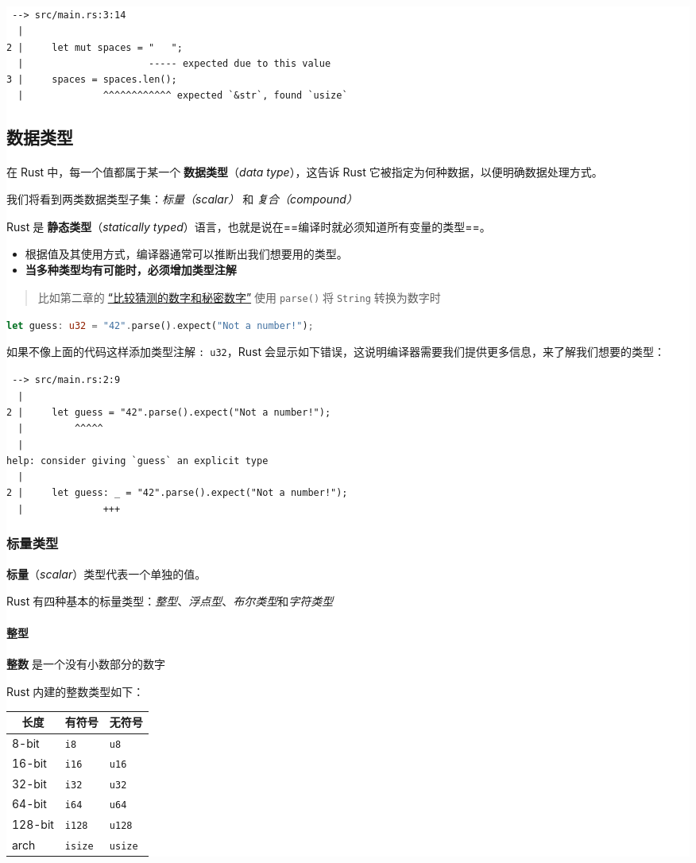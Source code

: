 ```shell
 --> src/main.rs:3:14
  |
2 |     let mut spaces = "   ";
  |                      ----- expected due to this value
3 |     spaces = spaces.len();
  |              ^^^^^^^^^^^^ expected `&str`, found `usize`
```

## 数据类型

在 Rust 中，每一个值都属于某一个 **数据类型**（_data type_），这告诉 Rust 它被指定为何种数据，以便明确数据处理方式。

我们将看到两类数据类型子集：*标量（scalar）* 和 *复合（compound）*

Rust 是 **静态类型**（_statically typed_）语言，也就是说在==编译时就必须知道所有变量的类型==。

- 根据值及其使用方式，编译器通常可以推断出我们想要用的类型。
- **当多种类型均有可能时，必须增加类型注解**

> 比如第二章的 [“比较猜测的数字和秘密数字”](https://kaisery.github.io/trpl-zh-cn/ch02-00-guessing-game-tutorial.html#%E6%AF%94%E8%BE%83%E7%8C%9C%E6%B5%8B%E7%9A%84%E6%95%B0%E5%AD%97%E5%92%8C%E7%A7%98%E5%AF%86%E6%95%B0%E5%AD%97) 使用 `parse()` 将 `String` 转换为数字时

```rust
let guess: u32 = "42".parse().expect("Not a number!");
```

如果不像上面的代码这样添加类型注解 `: u32`，Rust 会显示如下错误，这说明编译器需要我们提供更多信息，来了解我们想要的类型：

```shell
 --> src/main.rs:2:9
  |
2 |     let guess = "42".parse().expect("Not a number!");
  |         ^^^^^
  |
help: consider giving `guess` an explicit type
  |
2 |     let guess: _ = "42".parse().expect("Not a number!");
  |              +++
```

### 标量类型

**标量**（_scalar_）类型代表一个单独的值。

Rust 有四种基本的标量类型：*整型*、*浮点型*、*布尔类型*和*字符类型*

#### 整型

**整数** 是一个没有小数部分的数字

Rust 内建的整数类型如下：

|长度|有符号|无符号|
|---|---|---|
|8-bit| `i8` | `u8` |
|16-bit| `i16` | `u16` |
|32-bit| `i32` | `u32` |
|64-bit| `i64` | `u64` |
|128-bit| `i128` | `u128` |
|arch| `isize` | `usize` |
